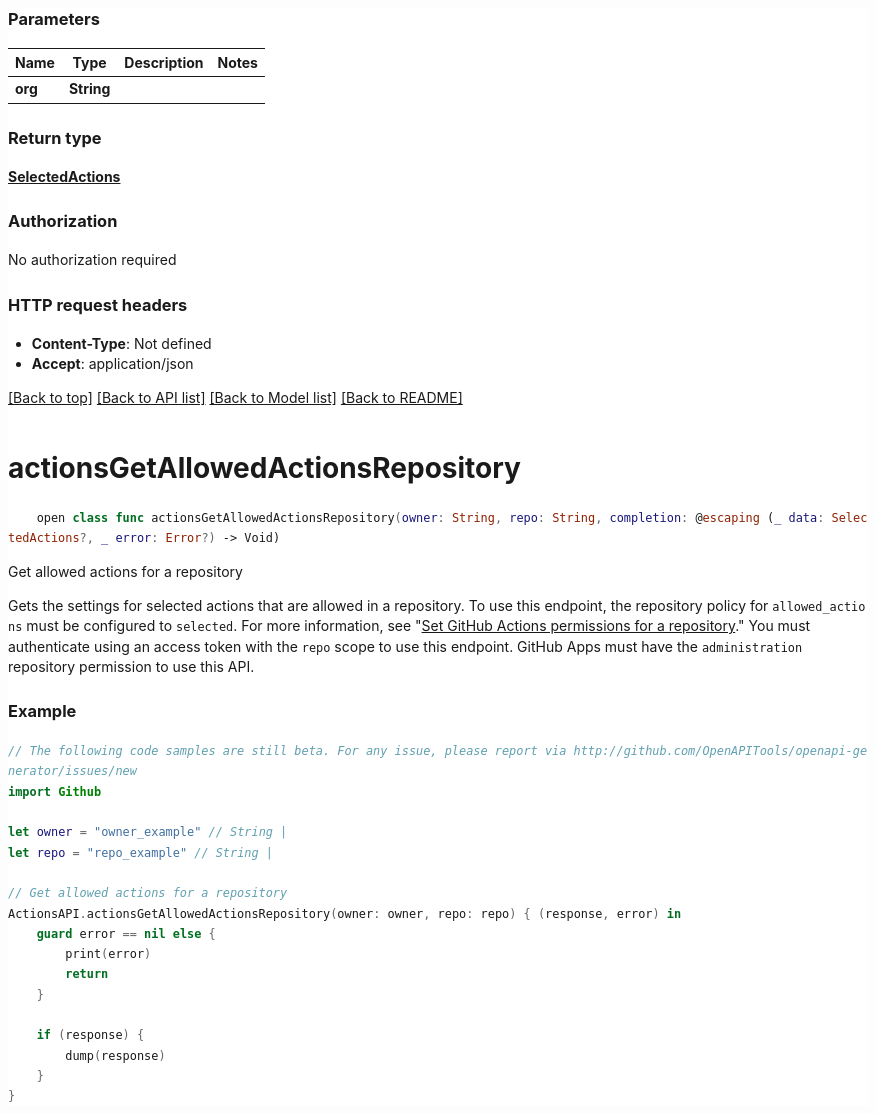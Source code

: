 ### Parameters

Name | Type | Description  | Notes
------------- | ------------- | ------------- | -------------
 **org** | **String** |  | 

### Return type

[**SelectedActions**](SelectedActions.md)

### Authorization

No authorization required

### HTTP request headers

 - **Content-Type**: Not defined
 - **Accept**: application/json

[[Back to top]](#) [[Back to API list]](../README.md#documentation-for-api-endpoints) [[Back to Model list]](../README.md#documentation-for-models) [[Back to README]](../README.md)

# **actionsGetAllowedActionsRepository**
```swift
    open class func actionsGetAllowedActionsRepository(owner: String, repo: String, completion: @escaping (_ data: SelectedActions?, _ error: Error?) -> Void)
```

Get allowed actions for a repository

Gets the settings for selected actions that are allowed in a repository. To use this endpoint, the repository policy for `allowed_actions` must be configured to `selected`. For more information, see \"[Set GitHub Actions permissions for a repository](#set-github-actions-permissions-for-a-repository).\"  You must authenticate using an access token with the `repo` scope to use this endpoint. GitHub Apps must have the `administration` repository permission to use this API.

### Example 
```swift
// The following code samples are still beta. For any issue, please report via http://github.com/OpenAPITools/openapi-generator/issues/new
import Github

let owner = "owner_example" // String | 
let repo = "repo_example" // String | 

// Get allowed actions for a repository
ActionsAPI.actionsGetAllowedActionsRepository(owner: owner, repo: repo) { (response, error) in
    guard error == nil else {
        print(error)
        return
    }

    if (response) {
        dump(response)
    }
}
```
